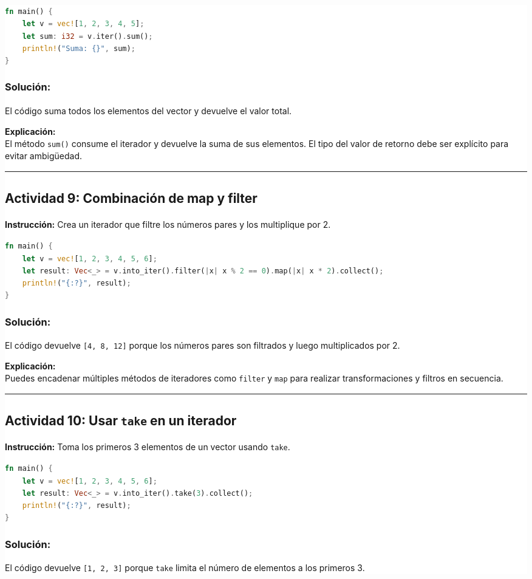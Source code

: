 ```rust
fn main() {
    let v = vec![1, 2, 3, 4, 5];
    let sum: i32 = v.iter().sum();
    println!("Suma: {}", sum);
}
```

### Solución:
El código suma todos los elementos del vector y devuelve el valor total.

**Explicación:**  
El método `sum()` consume el iterador y devuelve la suma de sus elementos. El tipo del valor de retorno debe ser explícito para evitar ambigüedad.

---

## Actividad 9: Combinación de map y filter
**Instrucción:**
Crea un iterador que filtre los números pares y los multiplique por 2.

```rust
fn main() {
    let v = vec![1, 2, 3, 4, 5, 6];
    let result: Vec<_> = v.into_iter().filter(|x| x % 2 == 0).map(|x| x * 2).collect();
    println!("{:?}", result);
}
```

### Solución:
El código devuelve `[4, 8, 12]` porque los números pares son filtrados y luego multiplicados por 2.

**Explicación:**  
Puedes encadenar múltiples métodos de iteradores como `filter` y `map` para realizar transformaciones y filtros en secuencia.

---

## Actividad 10: Usar `take` en un iterador
**Instrucción:**
Toma los primeros 3 elementos de un vector usando `take`.

```rust
fn main() {
    let v = vec![1, 2, 3, 4, 5, 6];
    let result: Vec<_> = v.into_iter().take(3).collect();
    println!("{:?}", result);
}
```

### Solución:
El código devuelve `[1, 2, 3]` porque `take` limita el número de elementos a los primeros 3.
